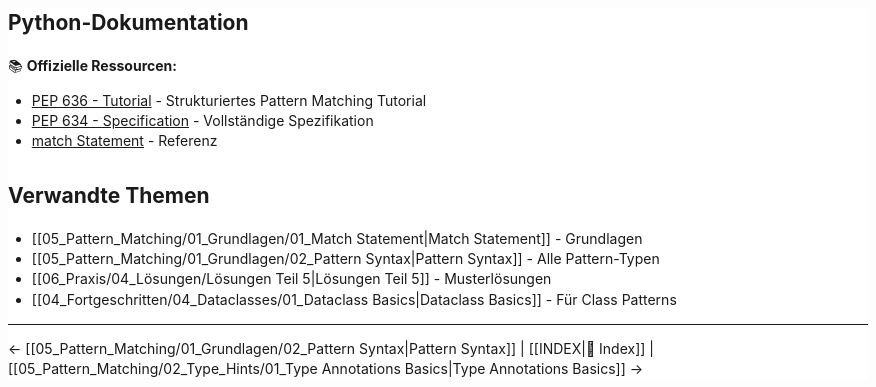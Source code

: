 
## Python-Dokumentation

📚 **Offizielle Ressourcen:**
- [PEP 636 - Tutorial](https://peps.python.org/pep-0636/) - Strukturiertes Pattern Matching Tutorial
- [PEP 634 - Specification](https://peps.python.org/pep-0634/) - Vollständige Spezifikation
- [match Statement](https://docs.python.org/3/reference/compound_stmts.html#match) - Referenz

## Verwandte Themen

- [[05_Pattern_Matching/01_Grundlagen/01_Match Statement|Match Statement]] - Grundlagen
- [[05_Pattern_Matching/01_Grundlagen/02_Pattern Syntax|Pattern Syntax]] - Alle Pattern-Typen
- [[06_Praxis/04_Lösungen/Lösungen Teil 5|Lösungen Teil 5]] - Musterlösungen
- [[04_Fortgeschritten/04_Dataclasses/01_Dataclass Basics|Dataclass Basics]] - Für Class Patterns

---
← [[05_Pattern_Matching/01_Grundlagen/02_Pattern Syntax|Pattern Syntax]] | [[INDEX|📑 Index]] | [[05_Pattern_Matching/02_Type_Hints/01_Type Annotations Basics|Type Annotations Basics]] →